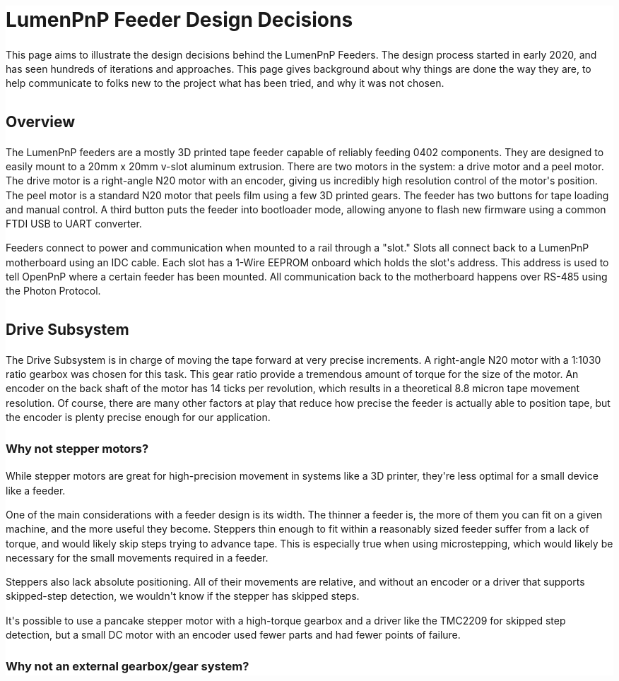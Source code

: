 # LumenPnP Feeder Design Decisions

This page aims to illustrate the design decisions behind the LumenPnP Feeders. The design process started in early 2020, and has seen hundreds of iterations and approaches. This page gives background about why things are done the way they are, to help communicate to folks new to the project what has been tried, and why it was not chosen.

## Overview

The LumenPnP feeders are a mostly 3D printed tape feeder capable of reliably feeding 0402 components. They are designed to easily mount to a 20mm x 20mm v-slot aluminum extrusion. There are two motors in the system: a drive motor and a peel motor. The drive motor is a right-angle N20 motor with an encoder, giving us incredibly high resolution control of the motor's position. The peel motor is a standard N20 motor that peels film using a few 3D printed gears. The feeder has two buttons for tape loading and manual control. A third button puts the feeder into bootloader mode, allowing anyone to flash new firmware using a common FTDI USB to UART converter.

Feeders connect to power and communication when mounted to a rail through a "slot." Slots all connect back to a LumenPnP motherboard using an IDC cable. Each slot has a 1-Wire EEPROM onboard which holds the slot's address. This address is used to tell OpenPnP where a certain feeder has been mounted. All communication back to the motherboard happens over RS-485 using the Photon Protocol.

## Drive Subsystem

The Drive Subsystem is in charge of moving the tape forward at very precise increments. A right-angle N20 motor with a 1:1030 ratio gearbox was chosen for this task. This gear ratio provide a tremendous amount of torque for the size of the motor. An encoder on the back shaft of the motor has 14 ticks per revolution, which results in a theoretical 8.8 micron tape movement resolution. Of course, there are many other factors at play that reduce how precise the feeder is actually able to position tape, but the encoder is plenty precise enough for our application.

### Why not stepper motors?

While stepper motors are great for high-precision movement in systems like a 3D printer, they're less optimal for a small device like a feeder.

One of the main considerations with a feeder design is its width. The thinner a feeder is, the more of them you can fit on a given machine, and the more useful they become. Steppers thin enough to fit within a reasonably sized feeder suffer from a lack of torque, and would likely skip steps trying to advance tape. This is especially true when using microstepping, which would likely be necessary for the small movements required in a feeder.

Steppers also lack absolute positioning. All of their movements are relative, and without an encoder or a driver that supports skipped-step detection, we wouldn't know if the stepper has skipped steps.

It's possible to use a pancake stepper motor with a high-torque gearbox and a driver like the TMC2209 for skipped step detection, but a small DC motor with an encoder used fewer parts and had fewer points of failure.

### Why not an external gearbox/gear system?
